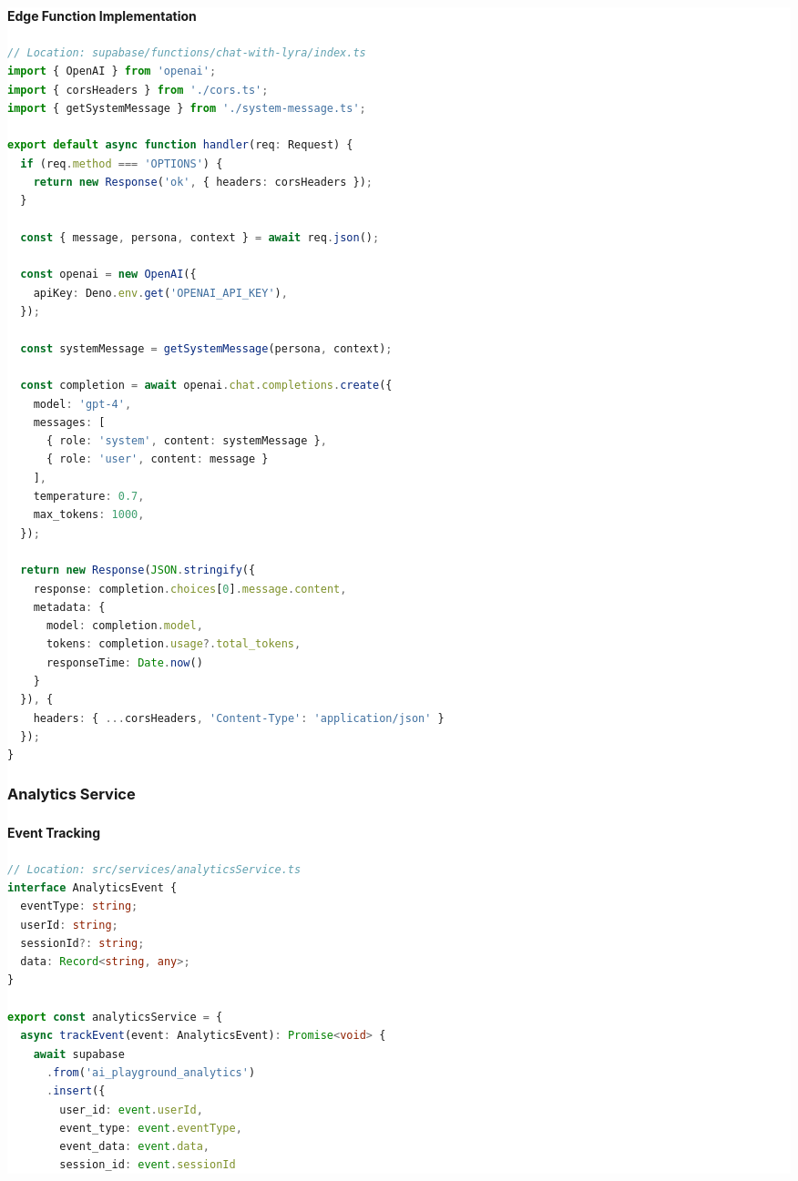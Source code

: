#### Edge Function Implementation
```typescript
// Location: supabase/functions/chat-with-lyra/index.ts
import { OpenAI } from 'openai';
import { corsHeaders } from './cors.ts';
import { getSystemMessage } from './system-message.ts';

export default async function handler(req: Request) {
  if (req.method === 'OPTIONS') {
    return new Response('ok', { headers: corsHeaders });
  }

  const { message, persona, context } = await req.json();
  
  const openai = new OpenAI({
    apiKey: Deno.env.get('OPENAI_API_KEY'),
  });

  const systemMessage = getSystemMessage(persona, context);
  
  const completion = await openai.chat.completions.create({
    model: 'gpt-4',
    messages: [
      { role: 'system', content: systemMessage },
      { role: 'user', content: message }
    ],
    temperature: 0.7,
    max_tokens: 1000,
  });

  return new Response(JSON.stringify({
    response: completion.choices[0].message.content,
    metadata: {
      model: completion.model,
      tokens: completion.usage?.total_tokens,
      responseTime: Date.now()
    }
  }), {
    headers: { ...corsHeaders, 'Content-Type': 'application/json' }
  });
}
```

### Analytics Service

#### Event Tracking
```typescript
// Location: src/services/analyticsService.ts
interface AnalyticsEvent {
  eventType: string;
  userId: string;
  sessionId?: string;
  data: Record<string, any>;
}

export const analyticsService = {
  async trackEvent(event: AnalyticsEvent): Promise<void> {
    await supabase
      .from('ai_playground_analytics')
      .insert({
        user_id: event.userId,
        event_type: event.eventType,
        event_data: event.data,
        session_id: event.sessionId
```
